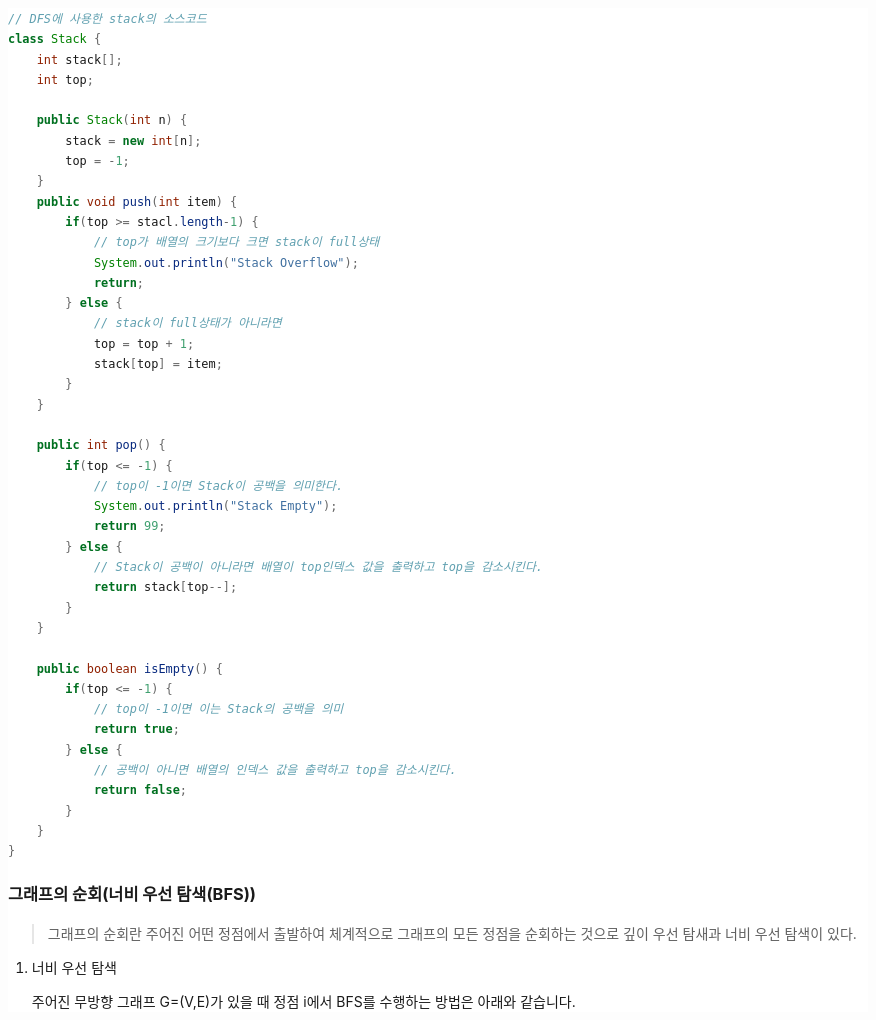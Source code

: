    ```java
   // DFS에 사용한 stack의 소스코드
   class Stack {
       int stack[];
       int top;
       
       public Stack(int n) {
           stack = new int[n];
           top = -1;
       }
       public void push(int item) {
           if(top >= stacl.length-1) {
               // top가 배열의 크기보다 크면 stack이 full상태
               System.out.println("Stack Overflow");
               return;
           } else {
               // stack이 full상태가 아니라면
               top = top + 1;
               stack[top] = item;
           }
       }
       
       public int pop() {
           if(top <= -1) {
               // top이 -1이면 Stack이 공백을 의미한다.
               System.out.println("Stack Empty");
               return 99;
           } else {
               // Stack이 공백이 아니라면 배열이 top인덱스 값을 출력하고 top을 감소시킨다.
               return stack[top--];
           }
       }
       
       public boolean isEmpty() {
           if(top <= -1) {
               // top이 -1이면 이는 Stack의 공백을 의미
               return true;
           } else {
               // 공백이 아니면 배열의 인덱스 값을 출력하고 top을 감소시킨다.
               return false;
           }
       }
   }
   ```


### 그래프의 순회(너비 우선 탐색(BFS))

> 그래프의 순회란 주어진 어떤 정점에서 출발하여 체계적으로 그래프의 모든 정점을 순회하는 것으로 깊이 우선 탐새과 너비 우선 탐색이 있다.

1. 너비 우선 탐색

   주어진 무방향 그래프 G=(V,E)가 있을 때 정점 i에서 BFS를 수행하는 방법은 아래와 같습니다.
